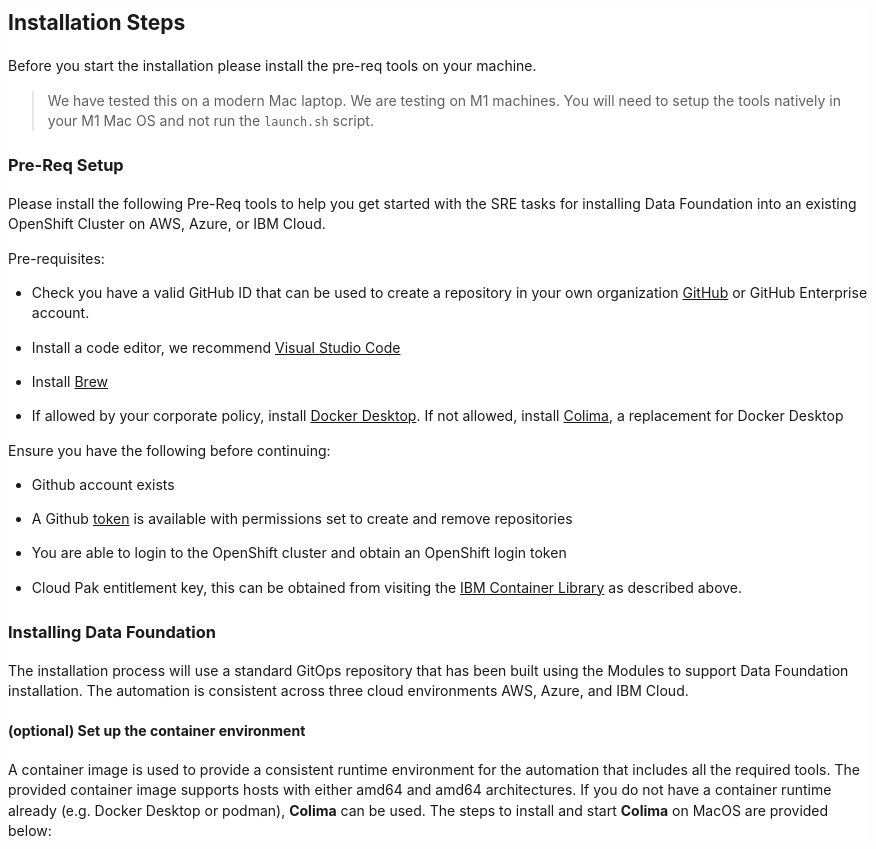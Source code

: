
## Installation Steps


Before you start the installation please install the pre-req tools on your machine.


> We have tested this on a modern Mac laptop. We are testing on M1 machines. You will need to setup the tools natively in your M1 Mac OS and not run the `launch.sh` script.


### Pre-Req Setup


Please install the following Pre-Req tools to help you get started with the SRE tasks for installing Data Foundation into an existing OpenShift Cluster on AWS, Azure, or IBM Cloud.


Pre-requisites:

- Check you have a valid GitHub ID that can be used to create a repository in your own organization [GitHub]( https://github.com/) or GitHub Enterprise account.

- Install a code editor, we recommend [Visual Studio Code](https://code.visualstudio.com/)

- Install [Brew](https://brew.sh/)

- If allowed by your corporate policy, install [Docker Desktop](https://www.docker.com/products/docker-desktop/).  If not allowed, install [Colima](https://github.com/abiosoft/colima), a replacement for Docker Desktop


Ensure you have the following before continuing:

- Github account exists

- A Github [token](https://docs.github.com/en/enterprise-server@3.3/authentication/keeping-your-account-and-data-secure/creating-a-personal-access-token) is available with permissions set to create and remove repositories

- You are able to login to the OpenShift cluster and obtain an OpenShift login token

- Cloud Pak entitlement key, this can be obtained from visiting the [IBM Container Library](https://myibm.ibm.com/products-services/containerlibrary) as described above.


### Installing Data Foundation


The installation process will use a standard GitOps repository that has been built using the Modules to support Data Foundation installation. The automation is consistent across three cloud environments AWS, Azure, and IBM Cloud.


#### (optional) Set up the container environment

A container image is used to provide a consistent runtime environment for the automation that includes all the required tools. The provided container image supports hosts with either amd64 and amd64 architectures. If you do not have a container runtime already (e.g. Docker Desktop or podman), **Colima** can be used. The steps to install and start **Colima** on MacOS are provided below:
